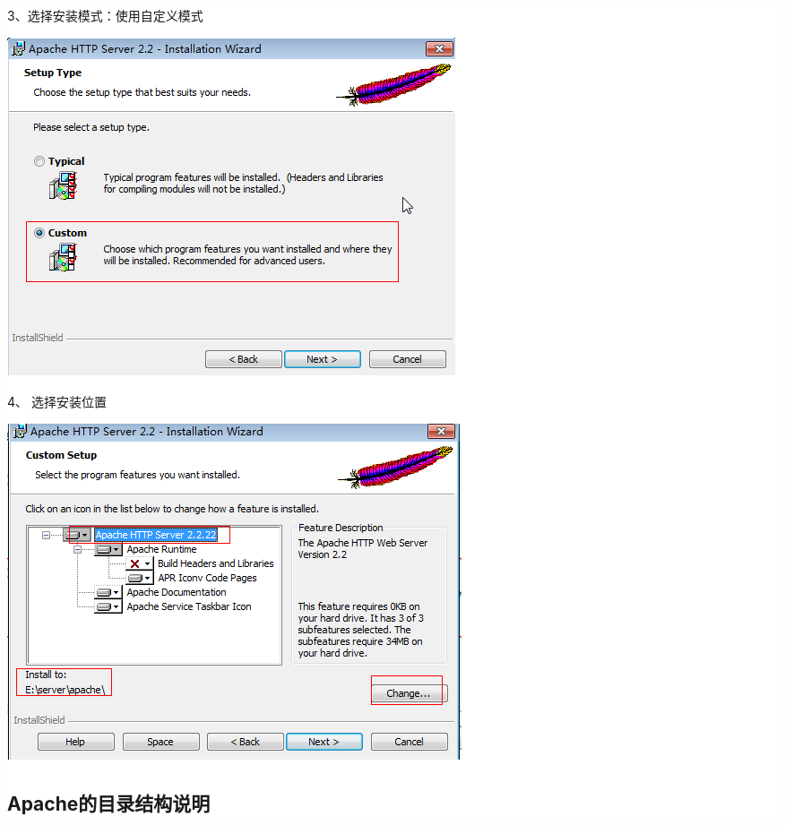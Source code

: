 3、选择安装模式：使用自定义模式

![img](day01.assets/clip_image008.png)

4、 选择安装位置

![img](day01.assets/clip_image009.png)

## Apache的目录结构说明

 

